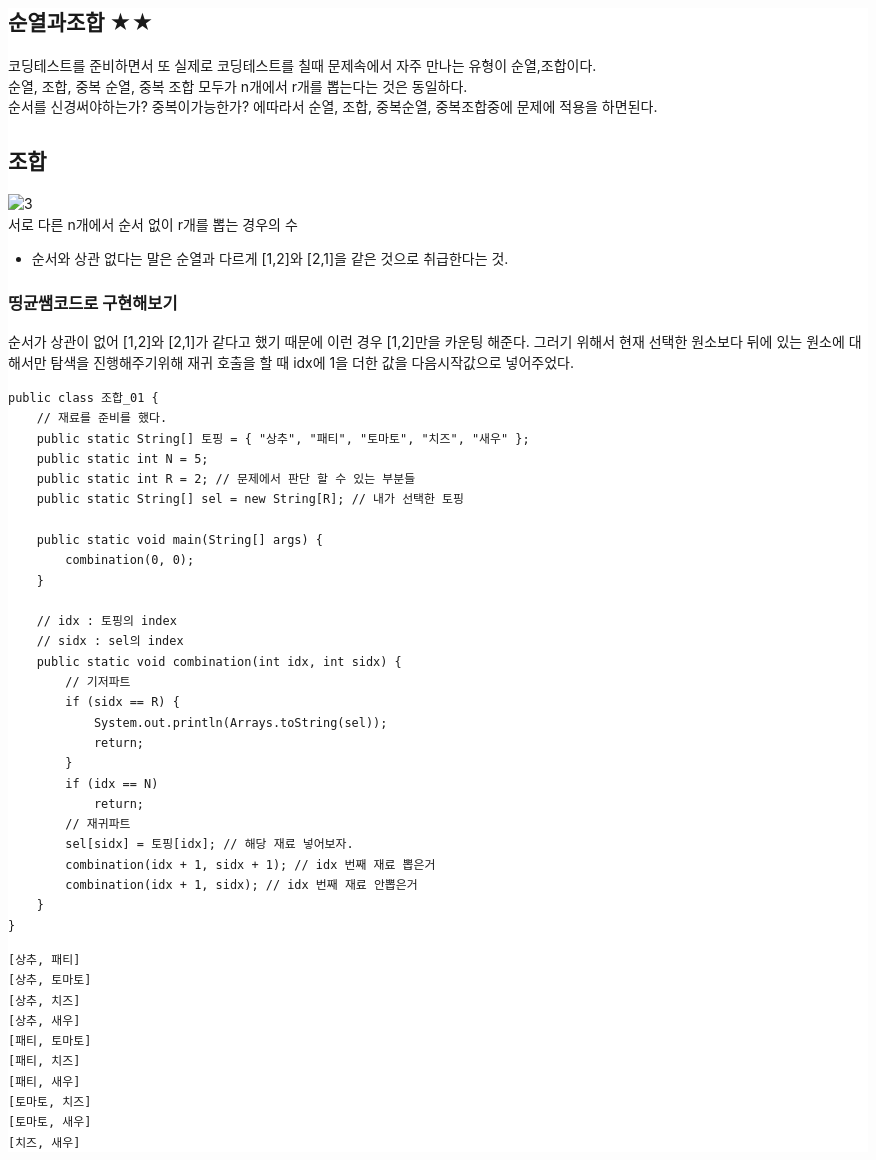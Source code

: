 ## 순열과조합 ★★   
코딩테스트를 준비하면서 또 실제로 코딩테스트를 칠때 문제속에서 자주 만나는 유형이 순열,조합이다.   
순열, 조합, 중복 순열, 중복 조합 모두가 n개에서 r개를 뽑는다는 것은 동일하다.   
순서를 신경써야하는가? 중복이가능한가? 에따라서 순열, 조합, 중복순열, 중복조합중에 문제에 적용을 하면된다.   


## 조합  
![3](https://github.com/NoRuTnT/practice/assets/114069644/9615f660-dbb2-4151-abc4-d205fe7dad85)  
서로 다른 n개에서 순서 없이 r개를 뽑는 경우의 수  
- 순서와 상관 없다는 말은 순열과 다르게 [1,2]와 [2,1]을 같은 것으로 취급한다는 것.

### 띵균쌤코드로 구현해보기
순서가 상관이 없어 [1,2]와 [2,1]가 같다고 했기 때문에 이런 경우 [1,2]만을 카운팅 해준다.
그러기 위해서 현재 선택한 원소보다 뒤에 있는 원소에 대해서만 탐색을 진행해주기위해 재귀 호출을 할 때 idx에 1을 더한 값을 다음시작값으로 넣어주었다.

```
public class 조합_01 {
	// 재료를 준비를 했다.
	public static String[] 토핑 = { "상추", "패티", "토마토", "치즈", "새우" };
	public static int N = 5;
	public static int R = 2; // 문제에서 판단 할 수 있는 부분들
	public static String[] sel = new String[R]; // 내가 선택한 토핑

	public static void main(String[] args) {
		combination(0, 0);
	}

	// idx : 토핑의 index
	// sidx : sel의 index
	public static void combination(int idx, int sidx) {
		// 기저파트
		if (sidx == R) {
			System.out.println(Arrays.toString(sel));
			return;
		}
		if (idx == N)
			return;
		// 재귀파트
		sel[sidx] = 토핑[idx]; // 해당 재료 넣어보자.
		combination(idx + 1, sidx + 1); // idx 번째 재료 뽑은거
		combination(idx + 1, sidx); // idx 번째 재료 안뽑은거
	}
}
```

```
[상추, 패티]
[상추, 토마토]
[상추, 치즈]
[상추, 새우]
[패티, 토마토]
[패티, 치즈]
[패티, 새우]
[토마토, 치즈]
[토마토, 새우]
[치즈, 새우]
```
